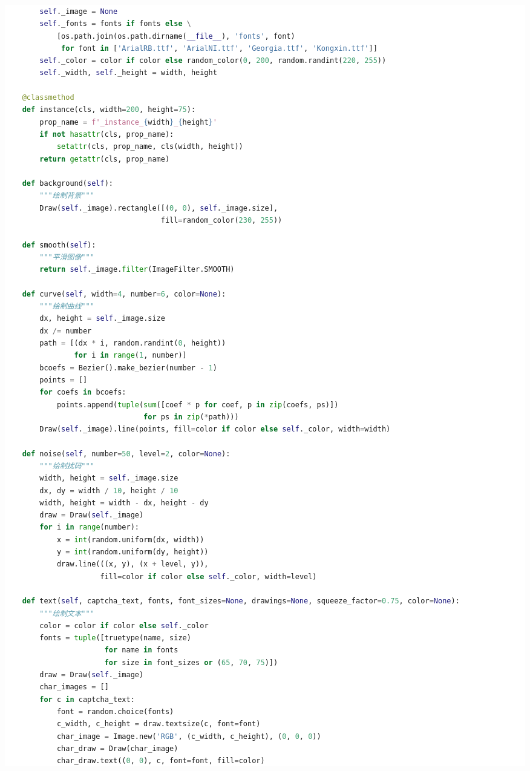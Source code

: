 ```python
        self._image = None
        self._fonts = fonts if fonts else \
            [os.path.join(os.path.dirname(__file__), 'fonts', font)
             for font in ['ArialRB.ttf', 'ArialNI.ttf', 'Georgia.ttf', 'Kongxin.ttf']]
        self._color = color if color else random_color(0, 200, random.randint(220, 255))
        self._width, self._height = width, height

    @classmethod
    def instance(cls, width=200, height=75):
        prop_name = f'_instance_{width}_{height}'
        if not hasattr(cls, prop_name):
            setattr(cls, prop_name, cls(width, height))
        return getattr(cls, prop_name)

    def background(self):
        """绘制背景"""
        Draw(self._image).rectangle([(0, 0), self._image.size],
                                    fill=random_color(230, 255))

    def smooth(self):
        """平滑图像"""
        return self._image.filter(ImageFilter.SMOOTH)

    def curve(self, width=4, number=6, color=None):
        """绘制曲线"""
        dx, height = self._image.size
        dx /= number
        path = [(dx * i, random.randint(0, height))
                for i in range(1, number)]
        bcoefs = Bezier().make_bezier(number - 1)
        points = []
        for coefs in bcoefs:
            points.append(tuple(sum([coef * p for coef, p in zip(coefs, ps)])
                                for ps in zip(*path)))
        Draw(self._image).line(points, fill=color if color else self._color, width=width)

    def noise(self, number=50, level=2, color=None):
        """绘制扰码"""
        width, height = self._image.size
        dx, dy = width / 10, height / 10
        width, height = width - dx, height - dy
        draw = Draw(self._image)
        for i in range(number):
            x = int(random.uniform(dx, width))
            y = int(random.uniform(dy, height))
            draw.line(((x, y), (x + level, y)),
                      fill=color if color else self._color, width=level)

    def text(self, captcha_text, fonts, font_sizes=None, drawings=None, squeeze_factor=0.75, color=None):
        """绘制文本"""
        color = color if color else self._color
        fonts = tuple([truetype(name, size)
                       for name in fonts
                       for size in font_sizes or (65, 70, 75)])
        draw = Draw(self._image)
        char_images = []
        for c in captcha_text:
            font = random.choice(fonts)
            c_width, c_height = draw.textsize(c, font=font)
            char_image = Image.new('RGB', (c_width, c_height), (0, 0, 0))
            char_draw = Draw(char_image)
            char_draw.text((0, 0), c, font=font, fill=color)
```